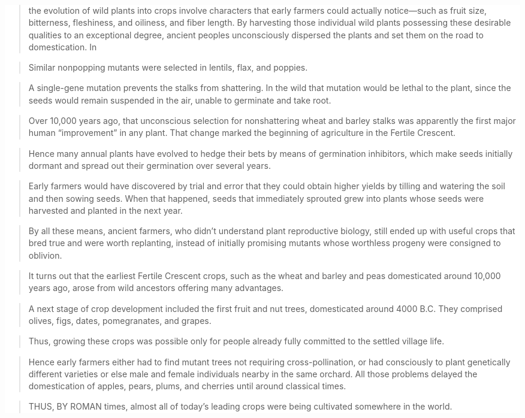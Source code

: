 

> the evolution of wild plants into crops involve characters that early farmers could actually notice—such as fruit size, bitterness, fleshiness, and oiliness, and fiber length. By harvesting those individual wild plants possessing these desirable qualities to an exceptional degree, ancient peoples unconsciously dispersed the plants and set them on the road to domestication. In



> Similar nonpopping mutants were selected in lentils, flax, and poppies.



> A single-gene mutation prevents the stalks from shattering. In the wild that mutation would be lethal to the plant, since the seeds would remain suspended in the air, unable to germinate and take root.



> Over 10,000 years ago, that unconscious selection for nonshattering wheat and barley stalks was apparently the first major human “improvement” in any plant. That change marked the beginning of agriculture in the Fertile Crescent.



> Hence many annual plants have evolved to hedge their bets by means of germination inhibitors, which make seeds initially dormant and spread out their germination over several years.



> Early farmers would have discovered by trial and error that they could obtain higher yields by tilling and watering the soil and then sowing seeds. When that happened, seeds that immediately sprouted grew into plants whose seeds were harvested and planted in the next year.



> By all these means, ancient farmers, who didn’t understand plant reproductive biology, still ended up with useful crops that bred true and were worth replanting, instead of initially promising mutants whose worthless progeny were consigned to oblivion.



> It turns out that the earliest Fertile Crescent crops, such as the wheat and barley and peas domesticated around 10,000 years ago, arose from wild ancestors offering many advantages.



> A next stage of crop development included the first fruit and nut trees, domesticated around 4000 B.C. They comprised olives, figs, dates, pomegranates, and grapes.



> Thus, growing these crops was possible only for people already fully committed to the settled village life.



> Hence early farmers either had to find mutant trees not requiring cross-pollination, or had consciously to plant genetically different varieties or else male and female individuals nearby in the same orchard. All those problems delayed the domestication of apples, pears, plums, and cherries until around classical times.



> THUS, BY ROMAN times, almost all of today’s leading crops were being cultivated somewhere in the world.
